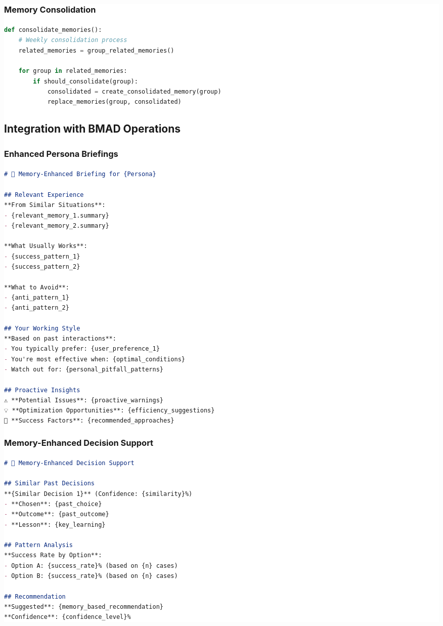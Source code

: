 ```python
```

### Memory Consolidation
```python
def consolidate_memories():
    # Weekly consolidation process
    related_memories = group_related_memories()
    
    for group in related_memories:
        if should_consolidate(group):
            consolidated = create_consolidated_memory(group)
            replace_memories(group, consolidated)
```

## Integration with BMAD Operations

### Enhanced Persona Briefings
```markdown
# 🧠 Memory-Enhanced Briefing for {Persona}

## Relevant Experience
**From Similar Situations**:
- {relevant_memory_1.summary}
- {relevant_memory_2.summary}

**What Usually Works**:
- {success_pattern_1}
- {success_pattern_2}

**What to Avoid**:
- {anti_pattern_1}
- {anti_pattern_2}

## Your Working Style
**Based on past interactions**:
- You typically prefer: {user_preference_1}
- You're most effective when: {optimal_conditions}
- Watch out for: {personal_pitfall_patterns}

## Proactive Insights
⚠️ **Potential Issues**: {proactive_warnings}
💡 **Optimization Opportunities**: {efficiency_suggestions}
🎯 **Success Factors**: {recommended_approaches}
```

### Memory-Enhanced Decision Support
```markdown
# 🤔 Memory-Enhanced Decision Support

## Similar Past Decisions
**{Similar Decision 1}** (Confidence: {similarity}%)
- **Chosen**: {past_choice}
- **Outcome**: {past_outcome}
- **Lesson**: {key_learning}

## Pattern Analysis
**Success Rate by Option**:
- Option A: {success_rate}% (based on {n} cases)
- Option B: {success_rate}% (based on {n} cases)

## Recommendation
**Suggested**: {memory_based_recommendation}
**Confidence**: {confidence_level}%
```